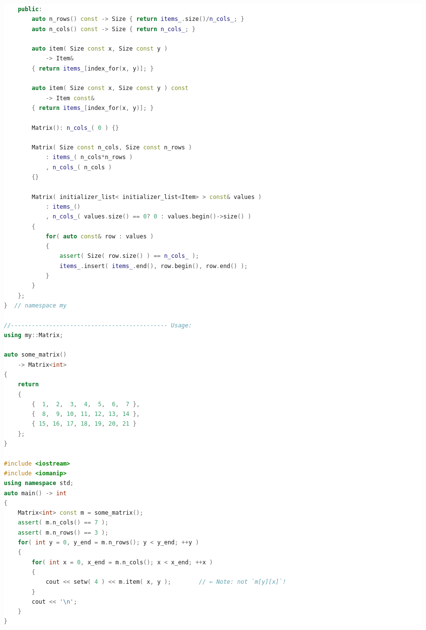 ```cpp
    public:
        auto n_rows() const -> Size { return items_.size()/n_cols_; }
        auto n_cols() const -> Size { return n_cols_; }

        auto item( Size const x, Size const y )
            -> Item&
        { return items_[index_for(x, y)]; }
        
        auto item( Size const x, Size const y ) const
            -> Item const&
        { return items_[index_for(x, y)]; }

        Matrix(): n_cols_( 0 ) {}

        Matrix( Size const n_cols, Size const n_rows )
            : items_( n_cols*n_rows )
            , n_cols_( n_cols )
        {}
        
        Matrix( initializer_list< initializer_list<Item> > const& values )
            : items_()
            , n_cols_( values.size() == 0? 0 : values.begin()->size() )
        {
            for( auto const& row : values )
            {
                assert( Size( row.size() ) == n_cols_ );
                items_.insert( items_.end(), row.begin(), row.end() );
            }
        }
    };
}  // namespace my

//--------------------------------------------- Usage:
using my::Matrix;

auto some_matrix()
    -> Matrix<int>
{
    return
    {
        {  1,  2,  3,  4,  5,  6,  7 },
        {  8,  9, 10, 11, 12, 13, 14 },
        { 15, 16, 17, 18, 19, 20, 21 }
    };
}

#include <iostream>
#include <iomanip>
using namespace std;
auto main() -> int
{
    Matrix<int> const m = some_matrix();
    assert( m.n_cols() == 7 );
    assert( m.n_rows() == 3 );
    for( int y = 0, y_end = m.n_rows(); y < y_end; ++y )
    {
        for( int x = 0, x_end = m.n_cols(); x < x_end; ++x )
        {
            cout << setw( 4 ) << m.item( x, y );        // ← Note: not `m[y][x]`!
        }
        cout << '\n';
    }
}
```